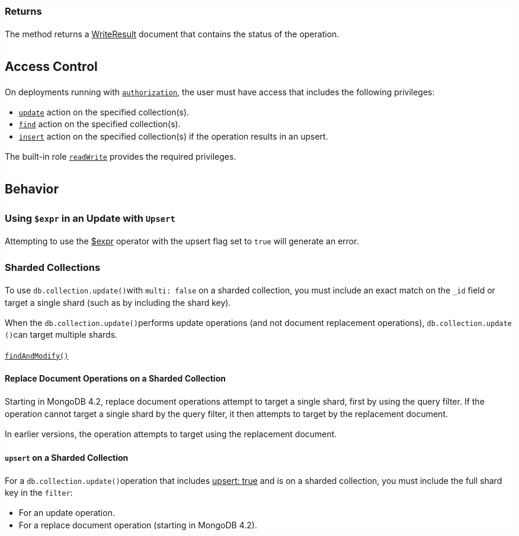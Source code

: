 ### Returns

The method returns a [WriteResult](https://www.mongodb.com/docs/manual/reference/method/db.collection.update/#std-label-writeresults-update) document that contains the status of the operation.

## Access Control

On deployments running with [`authorization`](https://www.mongodb.com/docs/manual/reference/configuration-options/#mongodb-setting-security.authorization), the user must have access that includes the following privileges:

- [`update`](https://www.mongodb.com/docs/manual/reference/privilege-actions/#mongodb-authaction-update) action on the specified collection(s).
- [`find`](https://www.mongodb.com/docs/manual/reference/privilege-actions/#mongodb-authaction-find) action on the specified collection(s).
- [`insert`](https://www.mongodb.com/docs/manual/reference/privilege-actions/#mongodb-authaction-insert) action on the specified collection(s) if the operation results in an upsert.

The built-in role [`readWrite`](https://www.mongodb.com/docs/manual/reference/built-in-roles/#mongodb-authrole-readWrite) provides the required privileges.

## Behavior

### Using `$expr` in an Update with `Upsert`

Attempting to use the [$expr](https://www.mongodb.com/docs/manual/reference/operator/query/expr/) operator with the upsert flag set to `true` will generate an error.

### Sharded Collections

To use `db.collection.update()`with `multi: false` on a sharded collection, you must include an exact match on the `_id` field or target a single shard (such as by including the shard key).

When the `db.collection.update()`performs update operations (and not document replacement operations), `db.collection.update()`can target multiple shards.

[`findAndModify()`](https://www.mongodb.com/docs/manual/reference/method/db.collection.findAndModify/#mongodb-method-db.collection.findAndModify)

#### Replace Document Operations on a Sharded Collection

Starting in MongoDB 4.2, replace document operations attempt to target a single shard, first by using the query filter. If the operation cannot target a single shard by the query filter, it then attempts to target by the replacement document.

In earlier versions, the operation attempts to target using the replacement document.

#### `upsert` on a Sharded Collection

For a `db.collection.update()`operation that includes [upsert: true](https://www.mongodb.com/docs/manual/reference/method/db.collection.update/#std-label-update-upsert) and is on a sharded collection, you must include the full shard key in the `filter`:

- For an update operation.
- For a replace document operation (starting in MongoDB 4.2).
